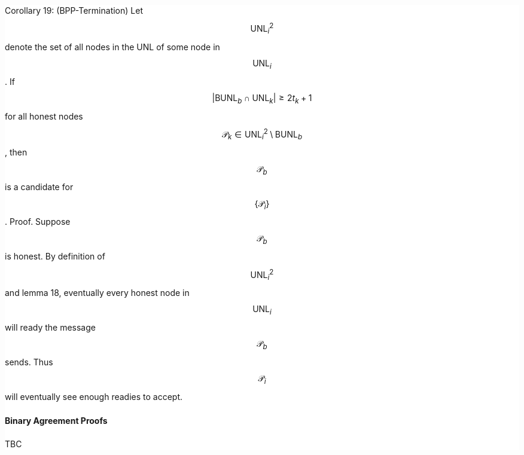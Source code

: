 Corollary 19: (BPP-Termination) Let $$\mathsf{UNL}_i^2$$ denote the set of all nodes in the UNL of some node in $$\mathsf{UNL}_i$$. If $$\vert\mathsf{BUNL}_b\cap\mathsf{UNL}_k\vert\geqslant 2t_k+1$$ for all honest nodes $$\mathcal{P}_k\in\mathsf{UNL}_i^2\setminus\mathsf{BUNL}_b$$, then $$\mathcal{P}_b$$ is a candidate for $$\{\mathcal{P}_i\}$$.
Proof. Suppose $$\mathcal{P}_b$$ is honest. By definition of $$\mathsf{UNL}_i^2$$ and lemma 18, eventually every honest node in $$\mathsf{UNL}_i$$ will ready the message $$\mathcal{P}_b$$ sends. Thus $$\mathcal{P}_i$$ will eventually see enough readies to accept.

#### Binary Agreement Proofs

TBC

